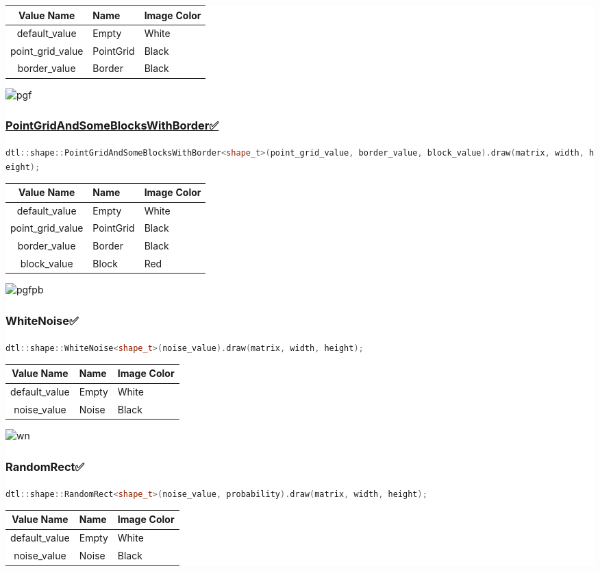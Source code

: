 |Value Name|Name|Image Color|
|:---:|:---|:---|
|default_value|Empty|White|
|point_grid_value|PointGrid|Black|
|border_value|Border|Black|

![pgf](https://Kasugaccho.github.io/DungeonPicture/Picture/2D/fixed/point_grid_field.png)

### [PointGridAndSomeBlocksWithBorder✅](https://github.com/Kasugaccho/DungeonTemplateLibrary/wiki/dtl::shape::PointGridAndSomeBlocksWithBorder-(%E5%BD%A2%E7%8A%B6%E3%82%AF%E3%83%A9%E3%82%B9))

```cpp
dtl::shape::PointGridAndSomeBlocksWithBorder<shape_t>(point_grid_value, border_value, block_value).draw(matrix, width, height);
```

|Value Name|Name|Image Color|
|:---:|:---|:---|
|default_value|Empty|White|
|point_grid_value|PointGrid|Black|
|border_value|Border|Black|
|block_value|Block|Red|

![pgfpb](https://Kasugaccho.github.io/DungeonPicture/Picture/2D/random/point_grid_field_put_block.gif)

### WhiteNoise✅

```cpp
dtl::shape::WhiteNoise<shape_t>(noise_value).draw(matrix, width, height);
```

|Value Name|Name|Image Color|
|:---:|:---|:---|
|default_value|Empty|White|
|noise_value|Noise|Black|

![wn](https://Kasugaccho.github.io/DungeonPicture/Picture/Noise/wn256.gif)

### RandomRect✅

```cpp
dtl::shape::RandomRect<shape_t>(noise_value, probability).draw(matrix, width, height);
```

|Value Name|Name|Image Color|
|:---:|:---|:---|
|default_value|Empty|White|
|noise_value|Noise|Black|
